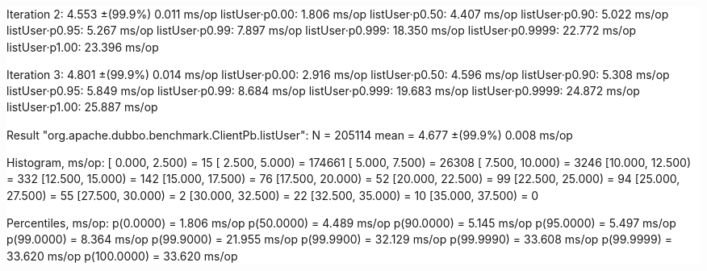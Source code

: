 Iteration   2: 4.553 ±(99.9%) 0.011 ms/op
                 listUser·p0.00:   1.806 ms/op
                 listUser·p0.50:   4.407 ms/op
                 listUser·p0.90:   5.022 ms/op
                 listUser·p0.95:   5.267 ms/op
                 listUser·p0.99:   7.897 ms/op
                 listUser·p0.999:  18.350 ms/op
                 listUser·p0.9999: 22.772 ms/op
                 listUser·p1.00:   23.396 ms/op

Iteration   3: 4.801 ±(99.9%) 0.014 ms/op
                 listUser·p0.00:   2.916 ms/op
                 listUser·p0.50:   4.596 ms/op
                 listUser·p0.90:   5.308 ms/op
                 listUser·p0.95:   5.849 ms/op
                 listUser·p0.99:   8.684 ms/op
                 listUser·p0.999:  19.683 ms/op
                 listUser·p0.9999: 24.872 ms/op
                 listUser·p1.00:   25.887 ms/op



Result "org.apache.dubbo.benchmark.ClientPb.listUser":
  N = 205114
  mean =      4.677 ±(99.9%) 0.008 ms/op

  Histogram, ms/op:
    [ 0.000,  2.500) = 15 
    [ 2.500,  5.000) = 174661 
    [ 5.000,  7.500) = 26308 
    [ 7.500, 10.000) = 3246 
    [10.000, 12.500) = 332 
    [12.500, 15.000) = 142 
    [15.000, 17.500) = 76 
    [17.500, 20.000) = 52 
    [20.000, 22.500) = 99 
    [22.500, 25.000) = 94 
    [25.000, 27.500) = 55 
    [27.500, 30.000) = 2 
    [30.000, 32.500) = 22 
    [32.500, 35.000) = 10 
    [35.000, 37.500) = 0 

  Percentiles, ms/op:
      p(0.0000) =      1.806 ms/op
     p(50.0000) =      4.489 ms/op
     p(90.0000) =      5.145 ms/op
     p(95.0000) =      5.497 ms/op
     p(99.0000) =      8.364 ms/op
     p(99.9000) =     21.955 ms/op
     p(99.9900) =     32.129 ms/op
     p(99.9990) =     33.608 ms/op
     p(99.9999) =     33.620 ms/op
    p(100.0000) =     33.620 ms/op
